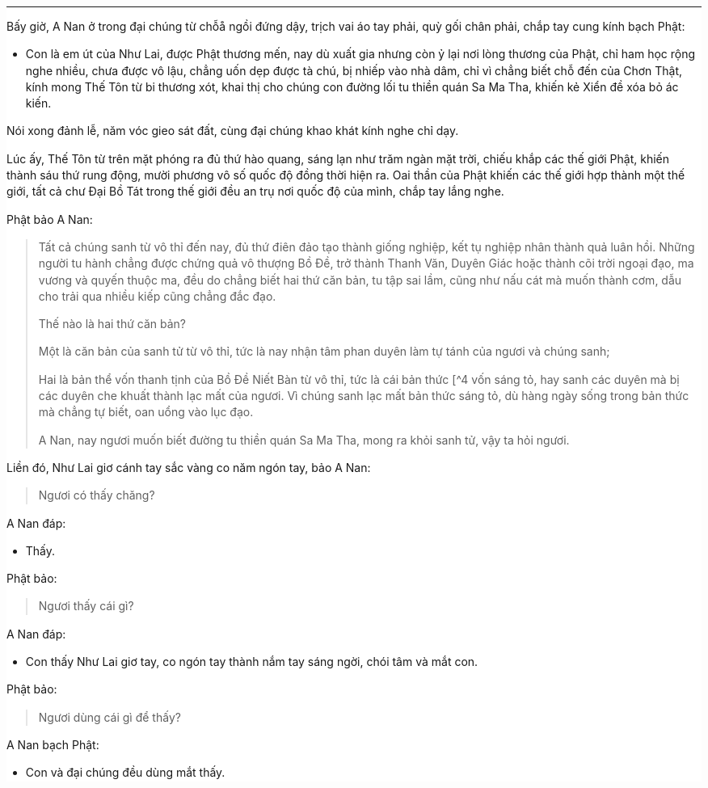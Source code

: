 ***

Bấy giờ, A Nan ở trong đại chúng từ chỗå ngồi đứng dậy, trịch vai áo tay phải, quỳ gối chân phải, chắp tay cung kính bạch Phật:

- Con là em út của Như Lai, được Phật thương mến, nay dù xuất gia nhưng còn ỷ lại nơi lòng thương của Phật, chỉ ham học rộng nghe nhiều, chưa được vô lậu, chẳng uốn dẹp được tà chú, bị nhiếp vào nhà dâm, chỉ vì chẳng biết chỗ đến của Chơn Thật, kính mong Thế Tôn từ bi thương xót, khai thị cho chúng con đường lối tu thiền quán Sa Ma Tha, khiến kẻ Xiển đề xóa bỏ ác kiến.

Nói xong đảnh lễ, năm vóc gieo sát đất, cùng đại chúng khao khát kính nghe chỉ dạy.

Lúc ấy, Thế Tôn từ trên mặt phóng ra đủ thứ hào quang, sáng lạn như trăm ngàn mặt trời, chiếu khắp các thế giới Phật, khiến thành sáu thứ rung động, mười phương vô số quốc độ đồng thời hiện ra. Oai thần của Phật khiến các thế giới hợp thành một thế giới, tất cả chư Đại Bồ Tát trong thế giới đều an trụ nơi quốc độ của mình, chắp tay lắng nghe.

Phật bảo A Nan:

> Tất cả chúng sanh từ vô thỉ đến nay, đủ thứ điên đảo tạo thành giống nghiệp, kết tụ nghiệp nhân thành quả luân hồi. Những người tu hành chẳng được chứng quả vô thượng Bồ Đề, trở thành Thanh Văn, Duyên Giác hoặc thành cõi trời ngoại đạo, ma vương và quyến thuộc ma, đều do chẳng biết hai thứ căn bản, tu tập sai lầm, cũng như nấu cát mà muốn thành cơm, dẫu cho trải qua nhiều kiếp cũng chẳng đắc đạo.
>
> Thế nào là hai thứ căn bản?
>
> Một là căn bản của sanh tử từ vô thỉ, tức là nay nhận tâm phan duyên làm tự tánh của ngươi và chúng sanh;
>
> Hai là bản thể vốn thanh tịnh của Bồ Đề Niết Bàn từ vô thỉ, tức là cái bản thức [^4 vốn sáng tỏ, hay sanh các duyên mà bị các duyên che khuất thành lạc mất của ngươi. Vì chúng sanh lạc mất bản thức sáng tỏ, dù hàng ngày sống trong bản thức mà chẳng tự biết, oan uổng vào lục đạo.
>
> A Nan, nay ngươi muốn biết đường tu thiền quán Sa Ma Tha, mong ra khỏi sanh tử, vậy ta hỏi ngươi.

Liền đó, Như Lai giơ cánh tay sắc vàng co năm ngón tay, bảo A Nan:

> Ngươi có thấy chăng?

A Nan đáp:

- Thấy.

Phật bảo:

> Ngươi thấy cái gì?

A Nan đáp:

- Con thấy Như Lai giơ tay, co ngón tay thành nắm tay sáng ngời, chói tâm và mắt con.

Phật bảo:

> Ngươi dùng cái gì để thấy?

A Nan bạch Phật:

- Con và đại chúng đều dùng mắt thấy.
